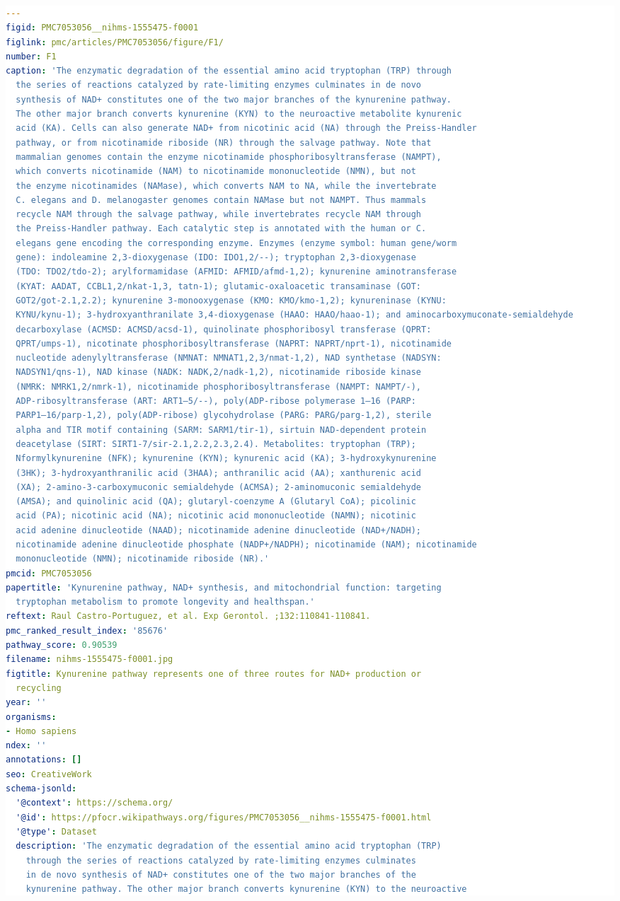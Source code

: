 ```yaml
---
figid: PMC7053056__nihms-1555475-f0001
figlink: pmc/articles/PMC7053056/figure/F1/
number: F1
caption: 'The enzymatic degradation of the essential amino acid tryptophan (TRP) through
  the series of reactions catalyzed by rate-limiting enzymes culminates in de novo
  synthesis of NAD+ constitutes one of the two major branches of the kynurenine pathway.
  The other major branch converts kynurenine (KYN) to the neuroactive metabolite kynurenic
  acid (KA). Cells can also generate NAD+ from nicotinic acid (NA) through the Preiss-Handler
  pathway, or from nicotinamide riboside (NR) through the salvage pathway. Note that
  mammalian genomes contain the enzyme nicotinamide phosphoribosyltransferase (NAMPT),
  which converts nicotinamide (NAM) to nicotinamide mononucleotide (NMN), but not
  the enzyme nicotinamides (NAMase), which converts NAM to NA, while the invertebrate
  C. elegans and D. melanogaster genomes contain NAMase but not NAMPT. Thus mammals
  recycle NAM through the salvage pathway, while invertebrates recycle NAM through
  the Preiss-Handler pathway. Each catalytic step is annotated with the human or C.
  elegans gene encoding the corresponding enzyme. Enzymes (enzyme symbol: human gene/worm
  gene): indoleamine 2,3-dioxygenase (IDO: IDO1,2/--); tryptophan 2,3-dioxygenase
  (TDO: TDO2/tdo-2); arylformamidase (AFMID: AFMID/afmd-1,2); kynurenine aminotransferase
  (KYAT: AADAT, CCBL1,2/nkat-1,3, tatn-1); glutamic-oxaloacetic transaminase (GOT:
  GOT2/got-2.1,2.2); kynurenine 3-monooxygenase (KMO: KMO/kmo-1,2); kynureninase (KYNU:
  KYNU/kynu-1); 3-hydroxyanthranilate 3,4-dioxygenase (HAAO: HAAO/haao-1); and aminocarboxymuconate-semialdehyde
  decarboxylase (ACMSD: ACMSD/acsd-1), quinolinate phosphoribosyl transferase (QPRT:
  QPRT/umps-1), nicotinate phosphoribosyltransferase (NAPRT: NAPRT/nprt-1), nicotinamide
  nucleotide adenylyltransferase (NMNAT: NMNAT1,2,3/nmat-1,2), NAD synthetase (NADSYN:
  NADSYN1/qns-1), NAD kinase (NADK: NADK,2/nadk-1,2), nicotinamide riboside kinase
  (NMRK: NMRK1,2/nmrk-1), nicotinamide phosphoribosyltransferase (NAMPT: NAMPT/-),
  ADP-ribosyltransferase (ART: ART1–5/--), poly(ADP-ribose polymerase 1–16 (PARP:
  PARP1–16/parp-1,2), poly(ADP-ribose) glycohydrolase (PARG: PARG/parg-1,2), sterile
  alpha and TIR motif containing (SARM: SARM1/tir-1), sirtuin NAD-dependent protein
  deacetylase (SIRT: SIRT1-7/sir-2.1,2.2,2.3,2.4). Metabolites: tryptophan (TRP);
  Nformylkynurenine (NFK); kynurenine (KYN); kynurenic acid (KA); 3-hydroxykynurenine
  (3HK); 3-hydroxyanthranilic acid (3HAA); anthranilic acid (AA); xanthurenic acid
  (XA); 2-amino-3-carboxymuconic semialdehyde (ACMSA); 2-aminomuconic semialdehyde
  (AMSA); and quinolinic acid (QA); glutaryl-coenzyme A (Glutaryl CoA); picolinic
  acid (PA); nicotinic acid (NA); nicotinic acid mononucleotide (NAMN); nicotinic
  acid adenine dinucleotide (NAAD); nicotinamide adenine dinucleotide (NAD+/NADH);
  nicotinamide adenine dinucleotide phosphate (NADP+/NADPH); nicotinamide (NAM); nicotinamide
  mononucleotide (NMN); nicotinamide riboside (NR).'
pmcid: PMC7053056
papertitle: 'Kynurenine pathway, NAD+ synthesis, and mitochondrial function: targeting
  tryptophan metabolism to promote longevity and healthspan.'
reftext: Raul Castro-Portuguez, et al. Exp Gerontol. ;132:110841-110841.
pmc_ranked_result_index: '85676'
pathway_score: 0.90539
filename: nihms-1555475-f0001.jpg
figtitle: Kynurenine pathway represents one of three routes for NAD+ production or
  recycling
year: ''
organisms:
- Homo sapiens
ndex: ''
annotations: []
seo: CreativeWork
schema-jsonld:
  '@context': https://schema.org/
  '@id': https://pfocr.wikipathways.org/figures/PMC7053056__nihms-1555475-f0001.html
  '@type': Dataset
  description: 'The enzymatic degradation of the essential amino acid tryptophan (TRP)
    through the series of reactions catalyzed by rate-limiting enzymes culminates
    in de novo synthesis of NAD+ constitutes one of the two major branches of the
    kynurenine pathway. The other major branch converts kynurenine (KYN) to the neuroactive
```